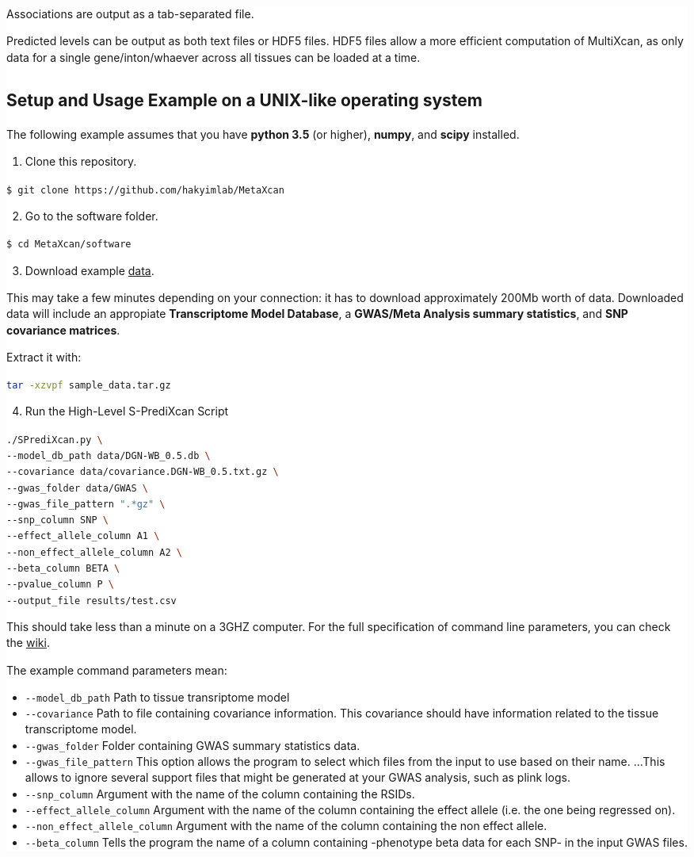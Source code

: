 Associations are output as a tab-separated file.

Predicted levels can be output as both text files or HDF5 files.
HDF5 files allow a more efficient computation of MultiXcan,
as only data for a single gene/inton/whaever across all tissues can be loaded at a time.


## Setup and Usage Example on a UNIX-like operating system

The following example assumes that you have **python 3.5** (or higher), **numpy**, and **scipy** installed.

1) Clone this repository.
```bash
$ git clone https://github.com/hakyimlab/MetaXcan
```

2) Go to the software folder.
```bash
$ cd MetaXcan/software
```

3) Download example [data](https://uchicago.box.com/s/us7qhue3juubq66tktpogeansahxszg9).

This may take a few minutes depending on your connection: it has to download approximately 200Mb worth of data.
Downloaded data will include an appropiate **Transcriptome Model Database**, a **GWAS/Meta Analysis summary statistics**, and **SNP covariance matrices**.

Extract it with:
```bash
tar -xzvpf sample_data.tar.gz
```

4) Run the High-Level S-PrediXcan Script
```bash
./SPrediXcan.py \
--model_db_path data/DGN-WB_0.5.db \
--covariance data/covariance.DGN-WB_0.5.txt.gz \
--gwas_folder data/GWAS \
--gwas_file_pattern ".*gz" \
--snp_column SNP \
--effect_allele_column A1 \
--non_effect_allele_column A2 \
--beta_column BETA \
--pvalue_column P \
--output_file results/test.csv
```
This should take less than a minute on a 3GHZ computer. For the full specification of command line parameters, you can check the [wiki](https://github.com/hakyimlab/MetaXcan/wiki/MetaXcan's-Command-Line-Reference).


The example command parameters mean:

* `--model_db_path` Path to tissue transriptome model
* `--covariance` Path to file containing covariance information. This covariance should have information related to the tissue transcriptome model.
* `--gwas_folder` Folder containing GWAS summary statistics data.
* `--gwas_file_pattern` This option allows the program to select which files from the input to use based on their name.
...This allows to ignore several support files that might be generated at your GWAS analysis, such as plink logs.
* `--snp_column` Argument with the name of the column containing the RSIDs.
* `--effect_allele_column` Argument with the name of the column containing the effect allele (i.e. the one being regressed on).
* `--non_effect_allele_column` Argument with the name of the column containing the non effect allele.
* `--beta_column` Tells the program the name of a column containing -phenotype beta data for each SNP- in the input GWAS files.